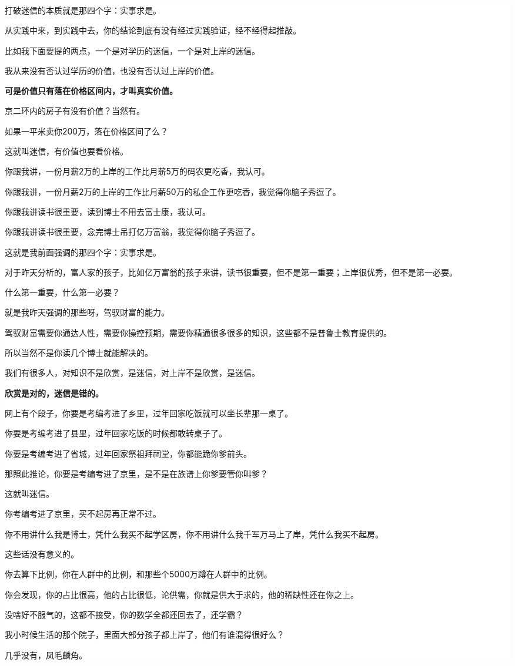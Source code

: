 打破迷信的本质就是那四个字：实事求是。  

从实践中来，到实践中去，你的结论到底有没有经过实践验证，经不经得起推敲。

比如我下面要提的两点，一个是对学历的迷信，一个是对上岸的迷信。  

我从来没有否认过学历的价值，也没有否认过上岸的价值。  

 **可是价值只有落在价格区间内，才叫真实价值。**

京二环内的房子有没有价值？当然有。  

如果一平米卖你200万，落在价格区间了么？

这就叫迷信，有价值也要看价格。  

你跟我讲，一份月薪2万的上岸的工作比月薪5万的码农更吃香，我认可。  

你跟我讲，一份月薪2万的上岸的工作比月薪50万的私企工作更吃香，我觉得你脑子秀逗了。  

你跟我讲读书很重要，读到博士不用去富士康，我认可。

你跟我讲读书很重要，念完博士吊打亿万富翁，我觉得你脑子秀逗了。

这就是我前面强调的那四个字：实事求是。  

对于昨天分析的，富人家的孩子，比如亿万富翁的孩子来讲，读书很重要，但不是第一重要；上岸很优秀，但不是第一必要。  

什么第一重要，什么第一必要？

就是我昨天强调的那些呀，驾驭财富的能力。

驾驭财富需要你通达人性，需要你操控预期，需要你精通很多很多的知识，这些都不是普鲁士教育提供的。

所以当然不是你读几个博士就能解决的。  

我们有很多人，对知识不是欣赏，是迷信，对上岸不是欣赏，是迷信。  

 **欣赏是对的，迷信是错的。**

网上有个段子，你要是考编考进了乡里，过年回家吃饭就可以坐长辈那一桌了。  

你要是考编考进了县里，过年回家吃饭的时候都敢转桌子了。

你要是考编考进了省城，过年回家祭祖拜祠堂，你都能跪你爹前头。

那照此推论，你要是考编考进了京里，是不是在族谱上你爹要管你叫爹？

这就叫迷信。  

你考编考进了京里，买不起房再正常不过。

你不用讲什么我是博士，凭什么我买不起学区房，你不用讲什么我千军万马上了岸，凭什么我买不起房。  

这些话没有意义的。

你去算下比例，你在人群中的比例，和那些个5000万蹲在人群中的比例。  

你会发现，你的占比很高，他的占比很低，论供需，你就是供大于求的，他的稀缺性还在你之上。

没啥好不服气的，这都不接受，你的数学全都还回去了，还学霸？  

我小时候生活的那个院子，里面大部分孩子都上岸了，他们有谁混得很好么？  

几乎没有，凤毛麟角。
